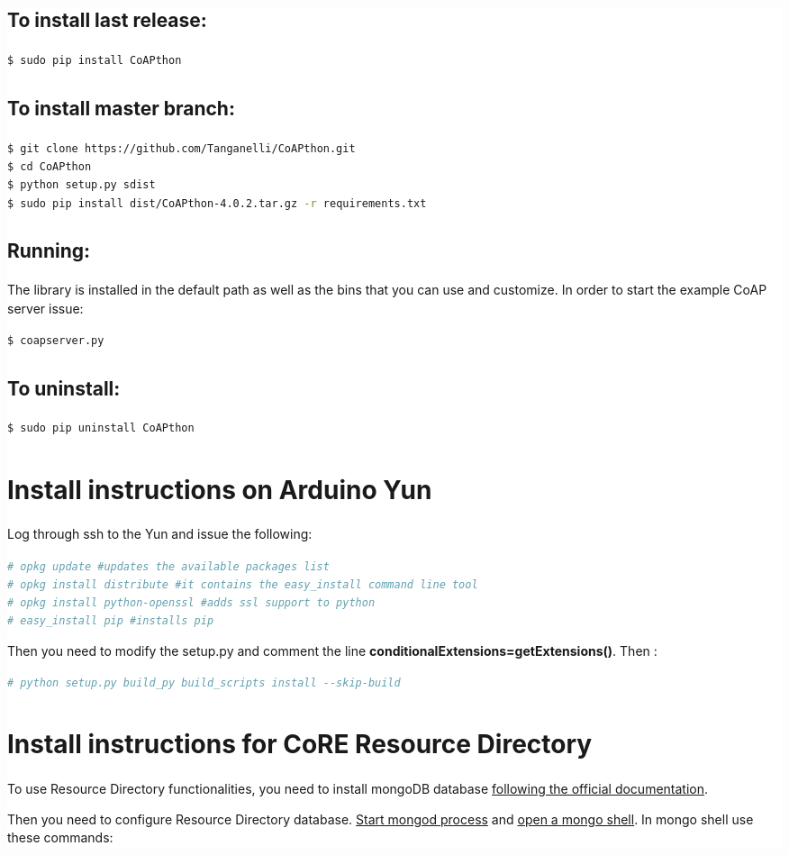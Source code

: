 To install last release:
------------------------

```sh
$ sudo pip install CoAPthon
```

To install master branch:
-------------------------

```sh
$ git clone https://github.com/Tanganelli/CoAPthon.git
$ cd CoAPthon
$ python setup.py sdist
$ sudo pip install dist/CoAPthon-4.0.2.tar.gz -r requirements.txt
```

Running:
--------
The library is installed in the default path as well as the bins that you can use and customize. In order to start
the example CoAP server issue:

```sh
$ coapserver.py
```

To uninstall:
-------------

```sh
$ sudo pip uninstall CoAPthon
```

Install instructions on Arduino Yun
======

Log through ssh to the Yun and issue the following:
```sh
# opkg update #updates the available packages list
# opkg install distribute #it contains the easy_install command line tool
# opkg install python-openssl #adds ssl support to python
# easy_install pip #installs pip
```

Then you need to modify the setup.py and comment the line <strong>conditionalExtensions=getExtensions()</strong>. Then :

```sh
# python setup.py build_py build_scripts install --skip-build
```

Install instructions for CoRE Resource Directory
======

To use Resource Directory functionalities, you need to install mongoDB database [following the official documentation](https://docs.mongodb.com/manual/installation/).

Then you need to configure Resource Directory database. [Start mongod process](https://docs.mongodb.com/manual/tutorial/manage-mongodb-processes/) and [open a mongo shell](https://docs.mongodb.com/manual/mongo/). In mongo shell use these commands:
